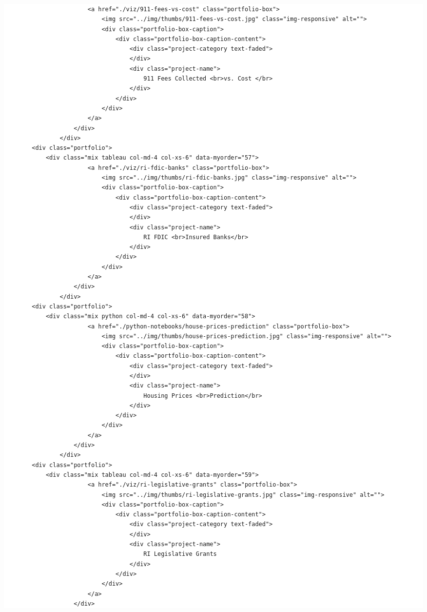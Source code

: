                             <a href="./viz/911-fees-vs-cost" class="portfolio-box">
                                <img src="../img/thumbs/911-fees-vs-cost.jpg" class="img-responsive" alt="">
                                <div class="portfolio-box-caption">
                                    <div class="portfolio-box-caption-content">
                                        <div class="project-category text-faded">
                                        </div>
                                        <div class="project-name">
                                            911 Fees Collected <br>vs. Cost </br>
                                        </div>
                                    </div>
                                </div>
                            </a>
                        </div>
                    </div>
            <div class="portfolio">
                <div class="mix tableau col-md-4 col-xs-6" data-myorder="57">
                            <a href="./viz/ri-fdic-banks" class="portfolio-box">
                                <img src="../img/thumbs/ri-fdic-banks.jpg" class="img-responsive" alt="">
                                <div class="portfolio-box-caption">
                                    <div class="portfolio-box-caption-content">
                                        <div class="project-category text-faded">
                                        </div>
                                        <div class="project-name">
                                            RI FDIC <br>Insured Banks</br>
                                        </div>
                                    </div>
                                </div>
                            </a>
                        </div>
                    </div>
            <div class="portfolio">
                <div class="mix python col-md-4 col-xs-6" data-myorder="58">
                            <a href="./python-notebooks/house-prices-prediction" class="portfolio-box">
                                <img src="../img/thumbs/house-prices-prediction.jpg" class="img-responsive" alt="">
                                <div class="portfolio-box-caption">
                                    <div class="portfolio-box-caption-content">
                                        <div class="project-category text-faded">
                                        </div>
                                        <div class="project-name">
                                            Housing Prices <br>Prediction</br>
                                        </div>
                                    </div>
                                </div>
                            </a>
                        </div>
                    </div>
            <div class="portfolio">
                <div class="mix tableau col-md-4 col-xs-6" data-myorder="59">
                            <a href="./viz/ri-legislative-grants" class="portfolio-box">
                                <img src="../img/thumbs/ri-legislative-grants.jpg" class="img-responsive" alt="">
                                <div class="portfolio-box-caption">
                                    <div class="portfolio-box-caption-content">
                                        <div class="project-category text-faded">
                                        </div>
                                        <div class="project-name">
                                            RI Legislative Grants
                                        </div>
                                    </div>
                                </div>
                            </a>
                        </div>